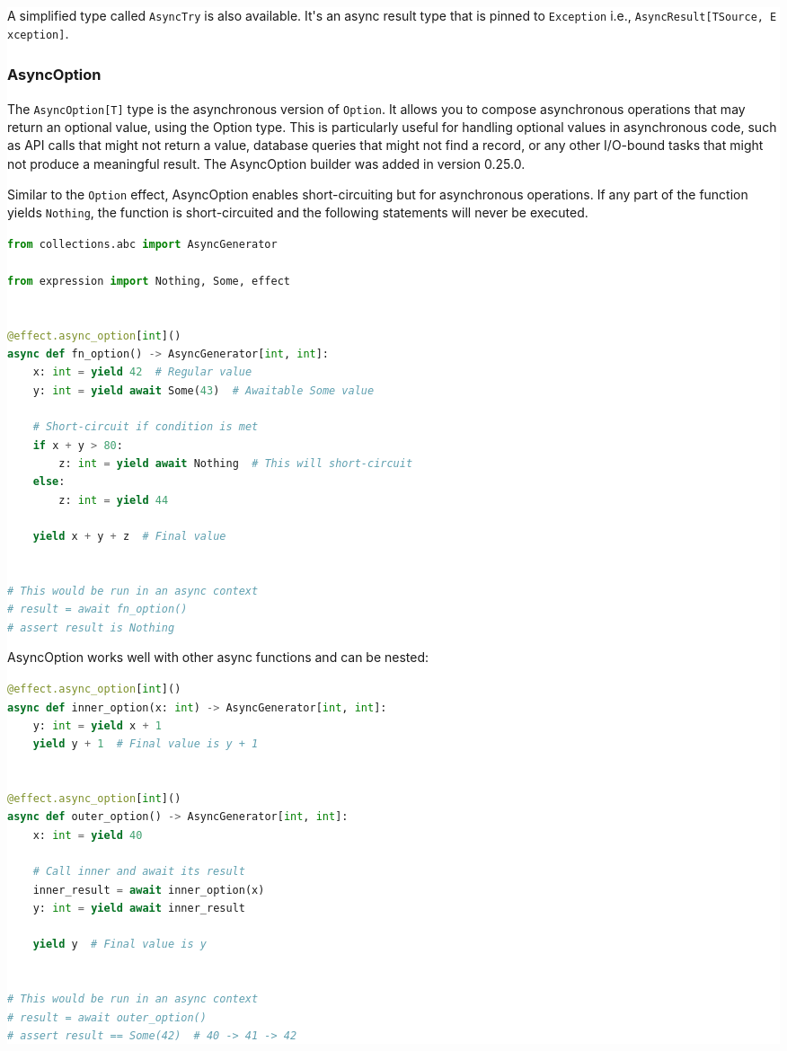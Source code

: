 A simplified type called `AsyncTry` is also available. It's an async result type that is
pinned to `Exception` i.e., `AsyncResult[TSource, Exception]`.


### AsyncOption

The `AsyncOption[T]` type is the asynchronous version of `Option`. It allows you to
compose asynchronous operations that may return an optional value, using the Option type.
This is particularly useful for handling optional values in asynchronous code, such as
API calls that might not return a value, database queries that might not find a record,
or any other I/O-bound tasks that might not produce a meaningful result. The AsyncOption
builder was added in version 0.25.0.

Similar to the `Option` effect, AsyncOption enables short-circuiting but for asynchronous
operations. If any part of the function yields `Nothing`, the function is short-circuited
and the following statements will never be executed.

```python
from collections.abc import AsyncGenerator

from expression import Nothing, Some, effect


@effect.async_option[int]()
async def fn_option() -> AsyncGenerator[int, int]:
    x: int = yield 42  # Regular value
    y: int = yield await Some(43)  # Awaitable Some value

    # Short-circuit if condition is met
    if x + y > 80:
        z: int = yield await Nothing  # This will short-circuit
    else:
        z: int = yield 44

    yield x + y + z  # Final value


# This would be run in an async context
# result = await fn_option()
# assert result is Nothing
```

AsyncOption works well with other async functions and can be nested:


```python
@effect.async_option[int]()
async def inner_option(x: int) -> AsyncGenerator[int, int]:
    y: int = yield x + 1
    yield y + 1  # Final value is y + 1


@effect.async_option[int]()
async def outer_option() -> AsyncGenerator[int, int]:
    x: int = yield 40

    # Call inner and await its result
    inner_result = await inner_option(x)
    y: int = yield await inner_result

    yield y  # Final value is y


# This would be run in an async context
# result = await outer_option()
# assert result == Some(42)  # 40 -> 41 -> 42
```
